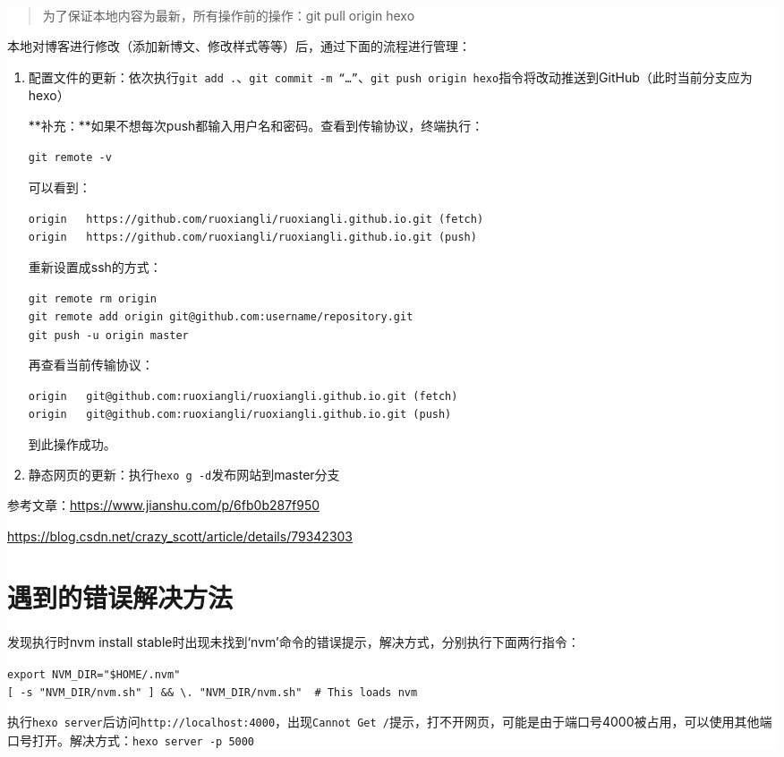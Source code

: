 > 为了保证本地内容为最新，所有操作前的操作：git pull origin hexo 

本地对博客进行修改（添加新博文、修改样式等等）后，通过下面的流程进行管理： 

1. 配置文件的更新：依次执行`git add .`、`git commit -m “…”`、`git push origin hexo`指令将改动推送到GitHub（此时当前分支应为hexo） 

   **补充：**如果不想每次push都输入用户名和密码。查看到传输协议，终端执行：

   ~~~
   git remote -v
   ~~~

   可以看到：

   ~~~
   origin	https://github.com/ruoxiangli/ruoxiangli.github.io.git (fetch)
   origin	https://github.com/ruoxiangli/ruoxiangli.github.io.git (push)
   ~~~

   重新设置成ssh的方式：

   ~~~
   git remote rm origin
   git remote add origin git@github.com:username/repository.git
   git push -u origin master
   ~~~

   再查看当前传输协议：

   ~~~
   origin	git@github.com:ruoxiangli/ruoxiangli.github.io.git (fetch)
   origin	git@github.com:ruoxiangli/ruoxiangli.github.io.git (push)
   ~~~

   到此操作成功。

2. 静态网页的更新：执行`hexo g -d`发布网站到master分支

参考文章：https://www.jianshu.com/p/6fb0b287f950

https://blog.csdn.net/crazy_scott/article/details/79342303

# 遇到的错误解决方法

发现执行时nvm install stable时出现未找到‘nvm’命令的错误提示，解决方式，分别执行下面两行指令：

~~~shell
export NVM_DIR="$HOME/.nvm"
[ -s "NVM_DIR/nvm.sh" ] && \. "NVM_DIR/nvm.sh"  # This loads nvm
~~~

执行`hexo server`后访问`http://localhost:4000`，出现`Cannot Get /`提示，打不开网页，可能是由于端口号4000被占用，可以使用其他端口号打开。解决方式：`hexo server -p 5000`
